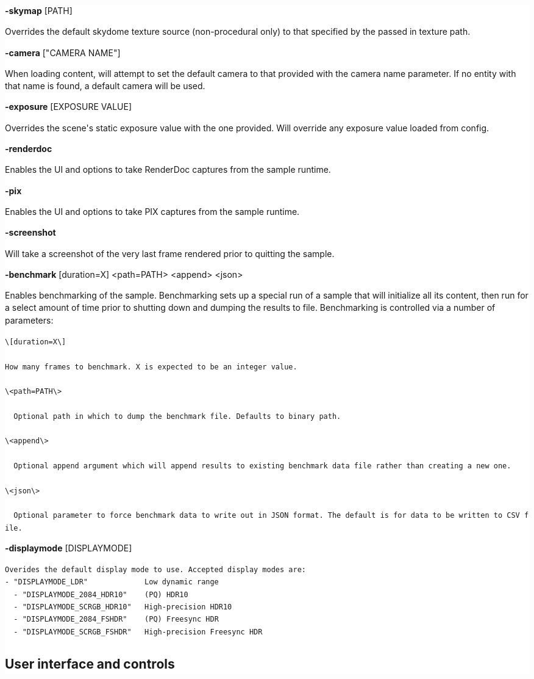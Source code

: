   **-skymap** \[PATH\]
  
  Overrides the default skydome texture source (non-procedural only) to that specified by the passed in texture path.
  
  **-camera** \["CAMERA NAME"\]
  
  When loading content, will attempt to set the default camera to that provided with the camera name parameter. If no entity with that name is found, a default camera will be used.
  
  **-exposure** \[EXPOSURE VALUE\]
  
  Overrides the scene's static exposure value with the one provided. Will override any exposure value loaded from config.
  
  **-renderdoc**
  
  Enables the UI and options to take RenderDoc captures from the sample runtime.
  
  **-pix**
  
  Enables the UI and options to take PIX captures from the sample runtime.
  
  **-screenshot**
  
  Will take a screenshot of the very last frame rendered prior to quitting the sample.
  
  **-benchmark** \[duration=X\] \<path=PATH\> \<append\> \<json\> 
  
  Enables benchmarking of the sample. Benchmarking sets up a special run of a sample that will initialize all its content, then run for a select amount of time prior to shutting down and dumping the results to file. Benchmarking is controlled via a number of parameters:
  
    \[duration=X\]
  
    How many frames to benchmark. X is expected to be an integer value.
	
    \<path=PATH\>
	
	  Optional path in which to dump the benchmark file. Defaults to binary path.
	
	\<append\>
	
	  Optional append argument which will append results to existing benchmark data file rather than creating a new one.
	  
	\<json\>
	
	  Optional parameter to force benchmark data to write out in JSON format. The default is for data to be written to CSV file.
	  
  **-displaymode** \[DISPLAYMODE\]
  
    Overides the default display mode to use. Accepted display modes are:
    - "DISPLAYMODE_LDR"			    Low dynamic range
	  - "DISPLAYMODE_2084_HDR10"	(PQ) HDR10
	  - "DISPLAYMODE_SCRGB_HDR10"	High-precision HDR10
	  - "DISPLAYMODE_2084_FSHDR"	(PQ) Freesync HDR
	  - "DISPLAYMODE_SCRGB_FSHDR"	High-precision Freesync HDR

<h2>User interface and controls</h2>
